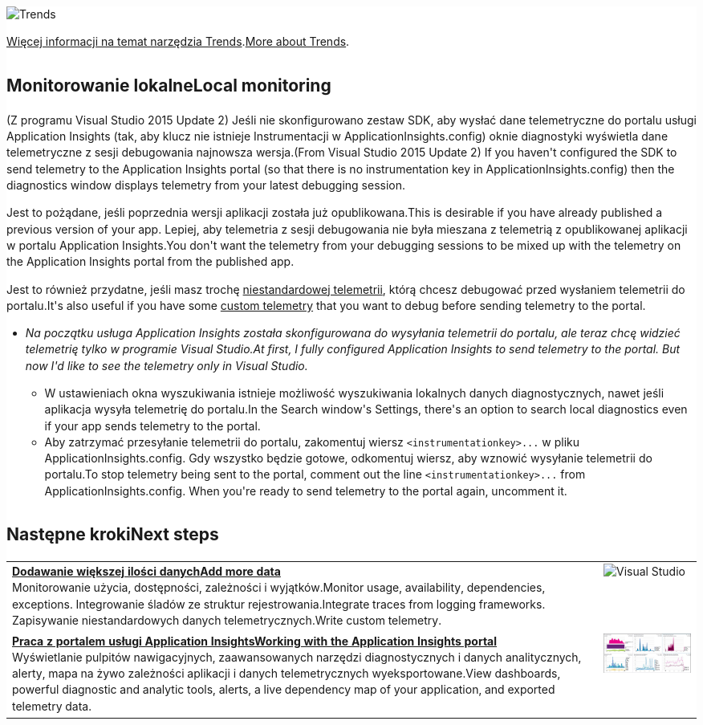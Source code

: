 ![Trends](./media/app-insights-visual-studio/51.png)

<span data-ttu-id="f65c1-148">[Więcej informacji na temat narzędzia Trends](app-insights-visual-studio-trends.md).</span><span class="sxs-lookup"><span data-stu-id="f65c1-148">[More about Trends](app-insights-visual-studio-trends.md).</span></span>

## <a name="local-monitoring"></a><span data-ttu-id="f65c1-149">Monitorowanie lokalne</span><span class="sxs-lookup"><span data-stu-id="f65c1-149">Local monitoring</span></span>
<span data-ttu-id="f65c1-150">(Z programu Visual Studio 2015 Update 2) Jeśli nie skonfigurowano zestaw SDK, aby wysłać dane telemetryczne do portalu usługi Application Insights (tak, aby klucz nie istnieje Instrumentacji w ApplicationInsights.config) oknie diagnostyki wyświetla dane telemetryczne z sesji debugowania najnowsza wersja.</span><span class="sxs-lookup"><span data-stu-id="f65c1-150">(From Visual Studio 2015 Update 2) If you haven't configured the SDK to send telemetry to the Application Insights portal (so that there is no instrumentation key in ApplicationInsights.config) then the diagnostics window displays telemetry from your latest debugging session.</span></span> 

<span data-ttu-id="f65c1-151">Jest to pożądane, jeśli poprzednia wersji aplikacji została już opublikowana.</span><span class="sxs-lookup"><span data-stu-id="f65c1-151">This is desirable if you have already published a previous version of your app.</span></span> <span data-ttu-id="f65c1-152">Lepiej, aby telemetria z sesji debugowania nie była mieszana z telemetrią z opublikowanej aplikacji w portalu Application Insights.</span><span class="sxs-lookup"><span data-stu-id="f65c1-152">You don't want the telemetry from your debugging sessions to be mixed up with the telemetry on the Application Insights portal from the published app.</span></span>

<span data-ttu-id="f65c1-153">Jest to również przydatne, jeśli masz trochę [niestandardowej telemetrii](app-insights-api-custom-events-metrics.md), którą chcesz debugować przed wysłaniem telemetrii do portalu.</span><span class="sxs-lookup"><span data-stu-id="f65c1-153">It's also useful if you have some [custom telemetry](app-insights-api-custom-events-metrics.md) that you want to debug before sending telemetry to the portal.</span></span>

* <span data-ttu-id="f65c1-154">*Na początku usługa Application Insights została skonfigurowana do wysyłania telemetrii do portalu, ale teraz chcę widzieć telemetrię tylko w programie Visual Studio.*</span><span class="sxs-lookup"><span data-stu-id="f65c1-154">*At first, I fully configured Application Insights to send telemetry to the portal. But now I'd like to see the telemetry only in Visual Studio.*</span></span>
  
  * <span data-ttu-id="f65c1-155">W ustawieniach okna wyszukiwania istnieje możliwość wyszukiwania lokalnych danych diagnostycznych, nawet jeśli aplikacja wysyła telemetrię do portalu.</span><span class="sxs-lookup"><span data-stu-id="f65c1-155">In the Search window's Settings, there's an option to search local diagnostics even if your app sends telemetry to the portal.</span></span>
  * <span data-ttu-id="f65c1-156">Aby zatrzymać przesyłanie telemetrii do portalu, zakomentuj wiersz `<instrumentationkey>...` w pliku ApplicationInsights.config. Gdy wszystko będzie gotowe, odkomentuj wiersz, aby wznowić wysyłanie telemetrii do portalu.</span><span class="sxs-lookup"><span data-stu-id="f65c1-156">To stop telemetry being sent to the portal, comment out the line `<instrumentationkey>...` from ApplicationInsights.config. When you're ready to send telemetry to the portal again, uncomment it.</span></span>


## <a name="next-steps"></a><span data-ttu-id="f65c1-157">Następne kroki</span><span class="sxs-lookup"><span data-stu-id="f65c1-157">Next steps</span></span>
|  |  |
| --- | --- |
| <span data-ttu-id="f65c1-158">**[Dodawanie większej ilości danych](app-insights-asp-net-more.md)**</span><span class="sxs-lookup"><span data-stu-id="f65c1-158">**[Add more data](app-insights-asp-net-more.md)**</span></span><br/><span data-ttu-id="f65c1-159">Monitorowanie użycia, dostępności, zależności i wyjątków.</span><span class="sxs-lookup"><span data-stu-id="f65c1-159">Monitor usage, availability, dependencies, exceptions.</span></span> <span data-ttu-id="f65c1-160">Integrowanie śladów ze struktur rejestrowania.</span><span class="sxs-lookup"><span data-stu-id="f65c1-160">Integrate traces from logging frameworks.</span></span> <span data-ttu-id="f65c1-161">Zapisywanie niestandardowych danych telemetrycznych.</span><span class="sxs-lookup"><span data-stu-id="f65c1-161">Write custom telemetry.</span></span> |![Visual Studio](./media/app-insights-visual-studio/64.png) |
| <span data-ttu-id="f65c1-163">**[Praca z portalem usługi Application Insights](app-insights-dashboards.md)**</span><span class="sxs-lookup"><span data-stu-id="f65c1-163">**[Working with the Application Insights portal](app-insights-dashboards.md)**</span></span><br/><span data-ttu-id="f65c1-164">Wyświetlanie pulpitów nawigacyjnych, zaawansowanych narzędzi diagnostycznych i danych analitycznych, alerty, mapa na żywo zależności aplikacji i danych telemetrycznych wyeksportowane.</span><span class="sxs-lookup"><span data-stu-id="f65c1-164">View dashboards, powerful diagnostic and analytic tools, alerts, a live dependency map of your application, and exported telemetry data.</span></span> |![Visual Studio](./media/app-insights-visual-studio/62.png) |

